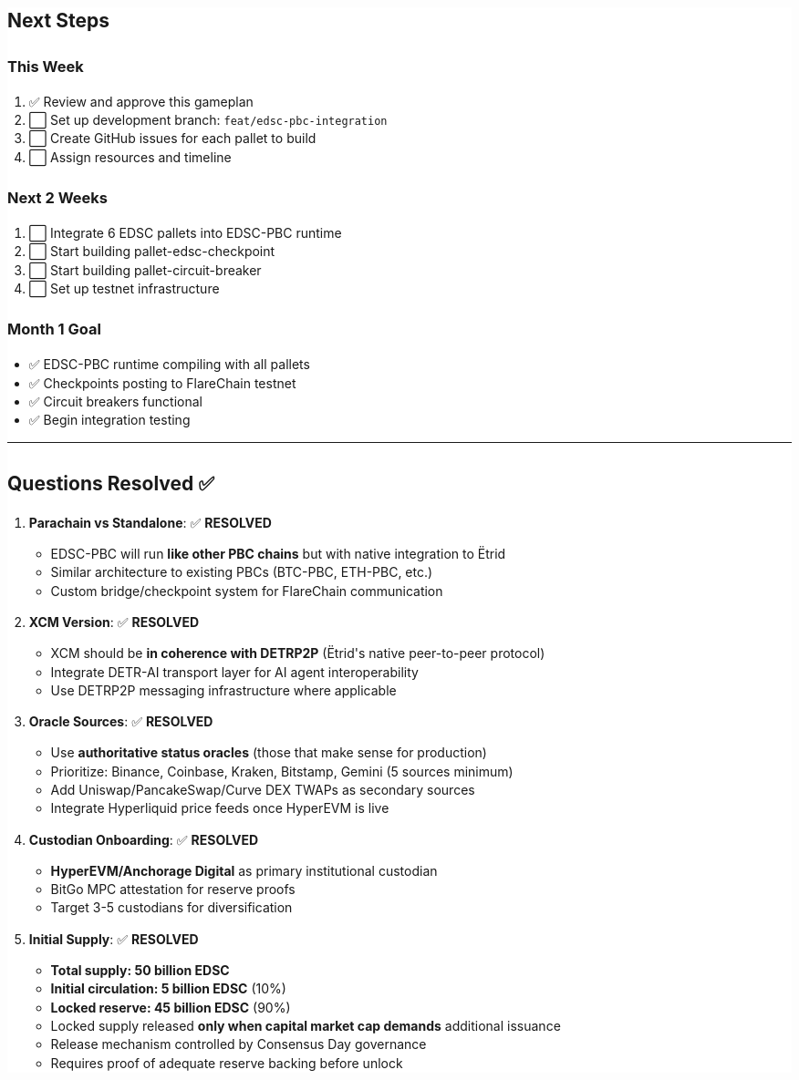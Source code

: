 
## Next Steps

### This Week
1. ✅ Review and approve this gameplan
2. ⬜ Set up development branch: `feat/edsc-pbc-integration`
3. ⬜ Create GitHub issues for each pallet to build
4. ⬜ Assign resources and timeline

### Next 2 Weeks
1. ⬜ Integrate 6 EDSC pallets into EDSC-PBC runtime
2. ⬜ Start building pallet-edsc-checkpoint
3. ⬜ Start building pallet-circuit-breaker
4. ⬜ Set up testnet infrastructure

### Month 1 Goal
- ✅ EDSC-PBC runtime compiling with all pallets
- ✅ Checkpoints posting to FlareChain testnet
- ✅ Circuit breakers functional
- ✅ Begin integration testing

---

## Questions Resolved ✅

1. **Parachain vs Standalone**: ✅ **RESOLVED**
   - EDSC-PBC will run **like other PBC chains** but with native integration to Ëtrid
   - Similar architecture to existing PBCs (BTC-PBC, ETH-PBC, etc.)
   - Custom bridge/checkpoint system for FlareChain communication

2. **XCM Version**: ✅ **RESOLVED**
   - XCM should be **in coherence with DETRP2P** (Ëtrid's native peer-to-peer protocol)
   - Integrate DETR-AI transport layer for AI agent interoperability
   - Use DETRP2P messaging infrastructure where applicable

3. **Oracle Sources**: ✅ **RESOLVED**
   - Use **authoritative status oracles** (those that make sense for production)
   - Prioritize: Binance, Coinbase, Kraken, Bitstamp, Gemini (5 sources minimum)
   - Add Uniswap/PancakeSwap/Curve DEX TWAPs as secondary sources
   - Integrate Hyperliquid price feeds once HyperEVM is live

4. **Custodian Onboarding**: ✅ **RESOLVED**
   - **HyperEVM/Anchorage Digital** as primary institutional custodian
   - BitGo MPC attestation for reserve proofs
   - Target 3-5 custodians for diversification

5. **Initial Supply**: ✅ **RESOLVED**
   - **Total supply: 50 billion EDSC**
   - **Initial circulation: 5 billion EDSC** (10%)
   - **Locked reserve: 45 billion EDSC** (90%)
   - Locked supply released **only when capital market cap demands** additional issuance
   - Release mechanism controlled by Consensus Day governance
   - Requires proof of adequate reserve backing before unlock
